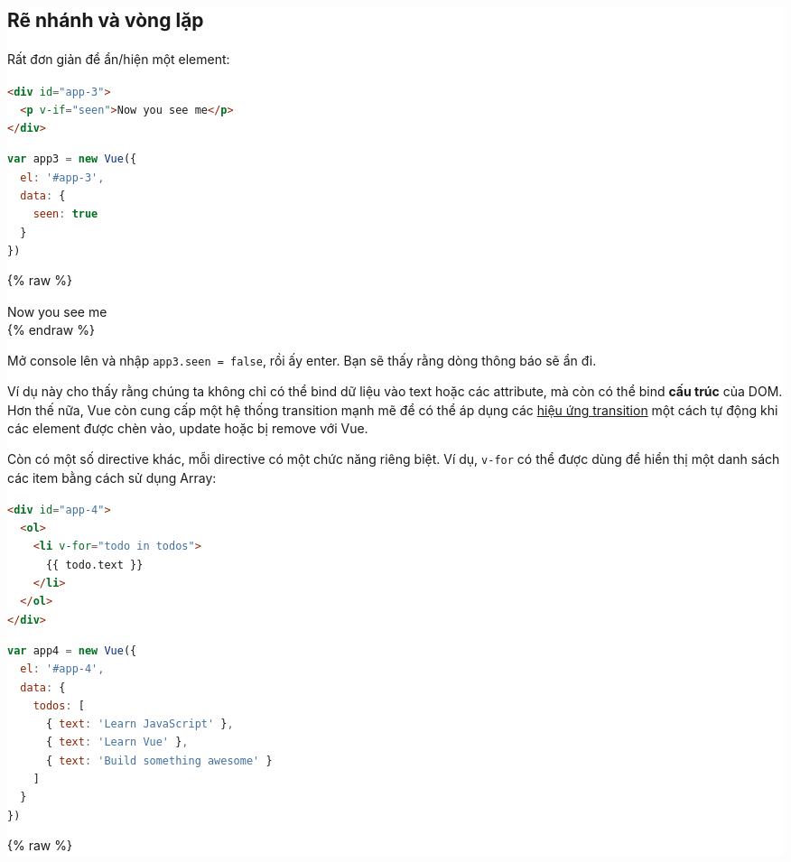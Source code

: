 ## Rẽ nhánh và vòng lặp


Rất đơn giản để ẩn/hiện một element:

``` html
<div id="app-3">
  <p v-if="seen">Now you see me</p>
</div>
```

``` js
var app3 = new Vue({
  el: '#app-3',
  data: {
    seen: true
  }
})
```

{% raw %}
<div id="app-3" class="demo">
  <span v-if="seen">Now you see me</span>
</div>
<script>
var app3 = new Vue({
  el: '#app-3',
  data: {
    seen: true
  }
})
</script>
{% endraw %}

Mở console lên và nhập `app3.seen = false`, rồi ấy enter. Bạn sẽ thấy rằng dòng thông báo sẽ ẩn đi.

Ví dụ này cho thấy rằng chúng ta không chỉ có thể bind dữ liệu vào text hoặc các attribute, mà còn có thể bind **cấu trúc** của DOM. Hơn thế nữa, Vue còn cung cấp một hệ thống transition mạnh mẽ để có thể áp dụng các [hiệu ứng transition](transitions.html) một cách tự động khi các element được chèn vào, update hoặc bị remove với Vue.

Còn có một số directive khác, mỗi directive có một chức năng riêng biệt. Ví dụ, `v-for` có thể được dùng để hiển thị một danh sách các item bằng cách sử dụng Array:

``` html
<div id="app-4">
  <ol>
    <li v-for="todo in todos">
      {{ todo.text }}
    </li>
  </ol>
</div>
```
``` js
var app4 = new Vue({
  el: '#app-4',
  data: {
    todos: [
      { text: 'Learn JavaScript' },
      { text: 'Learn Vue' },
      { text: 'Build something awesome' }
    ]
  }
})
```
{% raw %}
<div id="app-4" class="demo">
  <ol>
